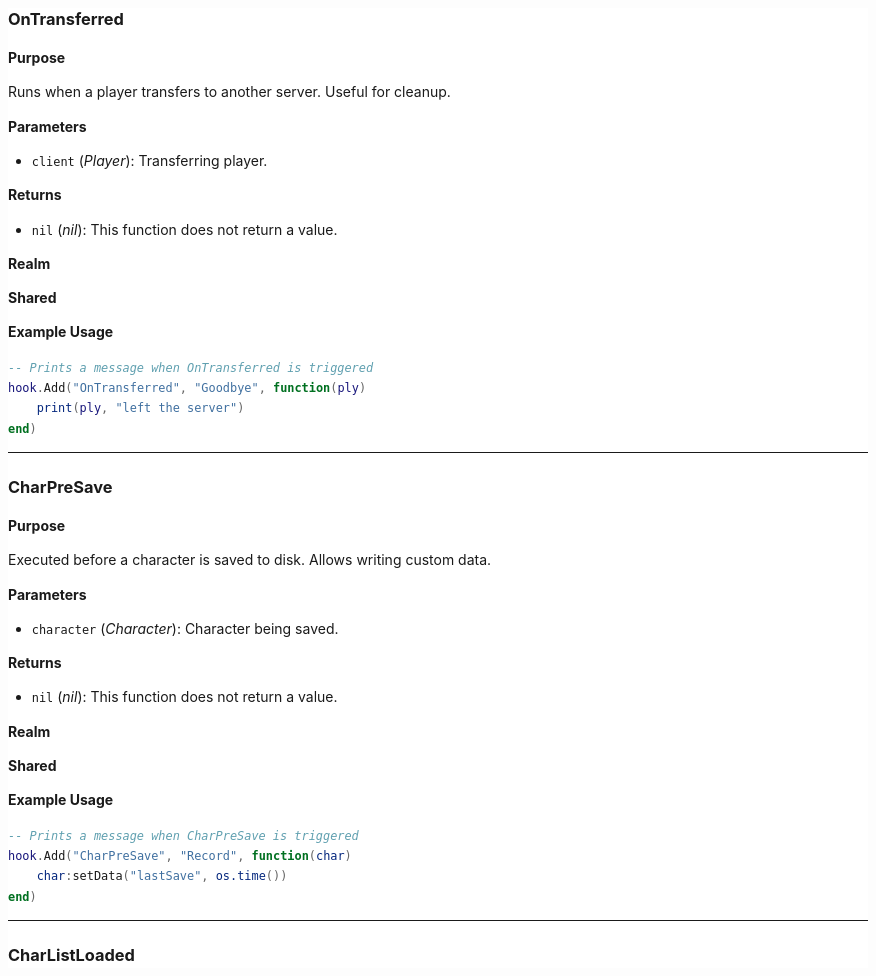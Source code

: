 
### OnTransferred

**Purpose**

Runs when a player transfers to another server. Useful for cleanup.

**Parameters**

* `client` (*Player*): Transferring player.

**Returns**

* `nil` (*nil*): This function does not return a value.

**Realm**

**Shared**

**Example Usage**

```lua
-- Prints a message when OnTransferred is triggered
hook.Add("OnTransferred", "Goodbye", function(ply)
    print(ply, "left the server")
end)
```

---

### CharPreSave

**Purpose**

Executed before a character is saved to disk. Allows writing custom data.

**Parameters**

* `character` (*Character*): Character being saved.

**Returns**

* `nil` (*nil*): This function does not return a value.

**Realm**

**Shared**

**Example Usage**

```lua
-- Prints a message when CharPreSave is triggered
hook.Add("CharPreSave", "Record", function(char)
    char:setData("lastSave", os.time())
end)
```

---

### CharListLoaded
